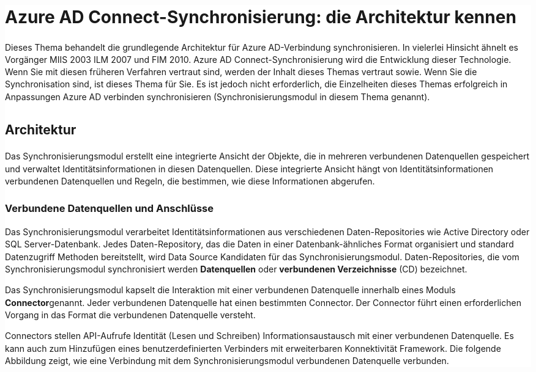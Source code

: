 <properties
   pageTitle="Azure AD Connect-Synchronisierung: die Architektur kennen | Microsoft Azure"
   description="Dieses Thema beschreibt die Architektur von Azure AD-Verbindung synchronisieren und verwendeten Begriffe erläutert."
   services="active-directory"
   documentationCenter=""
   authors="andkjell"
   manager="femila"
   editor=""/>

<tags
   ms.service="active-directory"
   ms.workload="identity"
   ms.tgt_pltfrm="na"
   ms.devlang="na"
   ms.topic="article"
   ms.date="08/31/2016"
   ms.author="billmath"/>

# <a name="azure-ad-connect-sync-understanding-the-architecture"></a>Azure AD Connect-Synchronisierung: die Architektur kennen
Dieses Thema behandelt die grundlegende Architektur für Azure AD-Verbindung synchronisieren. In vielerlei Hinsicht ähnelt es Vorgänger MIIS 2003 ILM 2007 und FIM 2010. Azure AD Connect-Synchronisierung wird die Entwicklung dieser Technologie. Wenn Sie mit diesen früheren Verfahren vertraut sind, werden der Inhalt dieses Themas vertraut sowie. Wenn Sie die Synchronisation sind, ist dieses Thema für Sie. Es ist jedoch nicht erforderlich, die Einzelheiten dieses Themas erfolgreich in Anpassungen Azure AD verbinden synchronisieren (Synchronisierungsmodul in diesem Thema genannt).

## <a name="architecture"></a>Architektur
Das Synchronisierungsmodul erstellt eine integrierte Ansicht der Objekte, die in mehreren verbundenen Datenquellen gespeichert und verwaltet Identitätsinformationen in diesen Datenquellen. Diese integrierte Ansicht hängt von Identitätsinformationen verbundenen Datenquellen und Regeln, die bestimmen, wie diese Informationen abgerufen.

### <a name="connected-data-sources-and-connectors"></a>Verbundene Datenquellen und Anschlüsse
Das Synchronisierungsmodul verarbeitet Identitätsinformationen aus verschiedenen Daten-Repositories wie Active Directory oder SQL Server-Datenbank. Jedes Daten-Repository, das die Daten in einer Datenbank-ähnliches Format organisiert und standard Datenzugriff Methoden bereitstellt, wird Data Source Kandidaten für das Synchronisierungsmodul. Daten-Repositories, die vom Synchronisierungsmodul synchronisiert werden **Datenquellen** oder **verbundenen Verzeichnisse** (CD) bezeichnet.

Das Synchronisierungsmodul kapselt die Interaktion mit einer verbundenen Datenquelle innerhalb eines Moduls **Connector**genannt. Jeder verbundenen Datenquelle hat einen bestimmten Connector. Der Connector führt einen erforderlichen Vorgang in das Format die verbundenen Datenquelle versteht.

Connectors stellen API-Aufrufe Identität (Lesen und Schreiben) Informationsaustausch mit einer verbundenen Datenquelle. Es kann auch zum Hinzufügen eines benutzerdefinierten Verbinders mit erweiterbaren Konnektivität Framework. Die folgende Abbildung zeigt, wie eine Verbindung mit dem Synchronisierungsmodul verbundenen Datenquelle verbunden.
